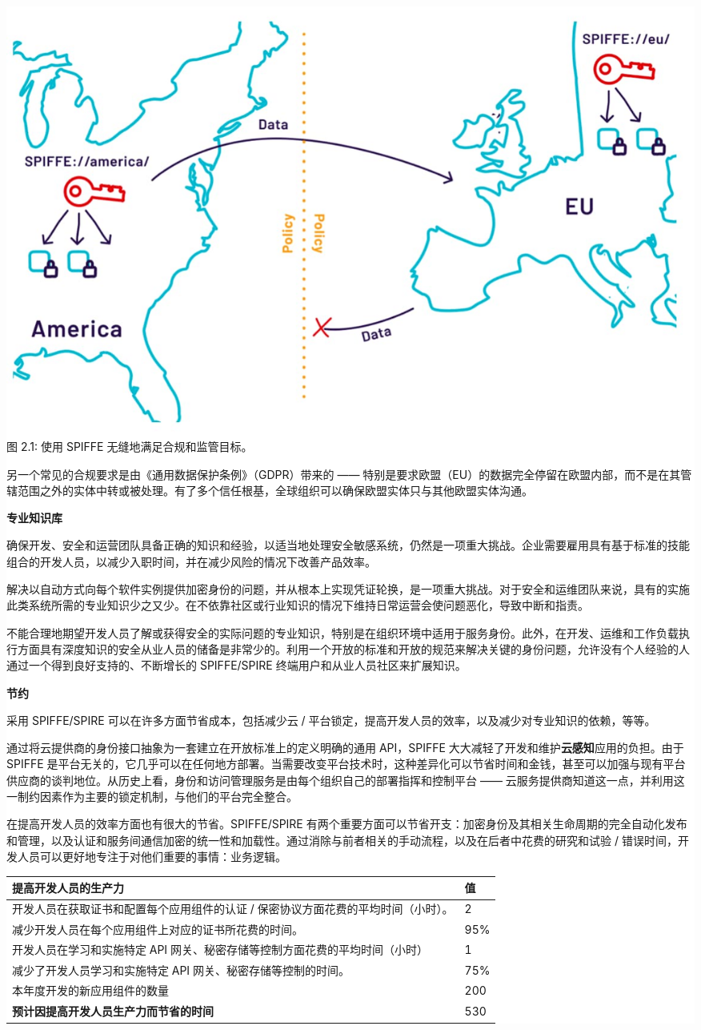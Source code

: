 ![图 2.1: 使用 SPIFFE 无缝地满足合规和监管目标。](../images/f2-1.jpg)
图 2.1: 使用 SPIFFE 无缝地满足合规和监管目标。

另一个常见的合规要求是由《通用数据保护条例》（GDPR）带来的 —— 特别是要求欧盟（EU）的数据完全停留在欧盟内部，而不是在其管辖范围之外的实体中转或被处理。有了多个信任根基，全球组织可以确保欧盟实体只与其他欧盟实体沟通。

**专业知识库**

确保开发、安全和运营团队具备正确的知识和经验，以适当地处理安全敏感系统，仍然是一项重大挑战。企业需要雇用具有基于标准的技能组合的开发人员，以减少入职时间，并在减少风险的情况下改善产品效率。

解决以自动方式向每个软件实例提供加密身份的问题，并从根本上实现凭证轮换，是一项重大挑战。对于安全和运维团队来说，具有的实施此类系统所需的专业知识少之又少。在不依靠社区或行业知识的情况下维持日常运营会使问题恶化，导致中断和指责。

不能合理地期望开发人员了解或获得安全的实际问题的专业知识，特别是在组织环境中适用于服务身份。此外，在开发、运维和工作负载执行方面具有深度知识的安全从业人员的储备是非常少的。利用一个开放的标准和开放的规范来解决关键的身份问题，允许没有个人经验的人通过一个得到良好支持的、不断增长的 SPIFFE/SPIRE 终端用户和从业人员社区来扩展知识。

**节约**

采用 SPIFFE/SPIRE 可以在许多方面节省成本，包括减少云 / 平台锁定，提高开发人员的效率，以及减少对专业知识的依赖，等等。

通过将云提供商的身份接口抽象为一套建立在开放标准上的定义明确的通用 API，SPIFFE 大大减轻了开发和维护**云感知**应用的负担。由于 SPIFFE 是平台无关的，它几乎可以在任何地方部署。当需要改变平台技术时，这种差异化可以节省时间和金钱，甚至可以加强与现有平台供应商的谈判地位。从历史上看，身份和访问管理服务是由每个组织自己的部署指挥和控制平台 —— 云服务提供商知道这一点，并利用这一制约因素作为主要的锁定机制，与他们的平台完全整合。

在提高开发人员的效率方面也有很大的节省。SPIFFE/SPIRE 有两个重要方面可以节省开支：加密身份及其相关生命周期的完全自动化发布和管理，以及认证和服务间通信加密的统一性和加载性。通过消除与前者相关的手动流程，以及在后者中花费的研究和试验 / 错误时间，开发人员可以更好地专注于对他们重要的事情：业务逻辑。

| **提高开发人员的生产力**                                     | 值   |
| :----------------------------------------------------------- | :--- |
| 开发人员在获取证书和配置每个应用组件的认证 / 保密协议方面花费的平均时间（小时）。 | 2    |
| 减少开发人员在每个应用组件上对应的证书所花费的时间。         | 95%  |
| 开发人员在学习和实施特定 API 网关、秘密存储等控制方面花费的平均时间（小时） | 1    |
| 减少了开发人员学习和实施特定 API 网关、秘密存储等控制的时间。 | 75%  |
| 本年度开发的新应用组件的数量                                 | 200  |
| **预计因提高开发人员生产力而节省的时间**                     | 530  |
